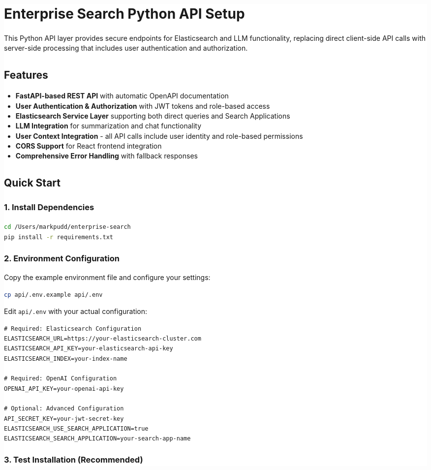 # Enterprise Search Python API Setup

This Python API layer provides secure endpoints for Elasticsearch and LLM functionality, replacing direct client-side API calls with server-side processing that includes user authentication and authorization.

## Features

- **FastAPI-based REST API** with automatic OpenAPI documentation
- **User Authentication & Authorization** with JWT tokens and role-based access
- **Elasticsearch Service Layer** supporting both direct queries and Search Applications
- **LLM Integration** for summarization and chat functionality
- **User Context Integration** - all API calls include user identity and role-based permissions
- **CORS Support** for React frontend integration
- **Comprehensive Error Handling** with fallback responses

## Quick Start

### 1. Install Dependencies

```bash
cd /Users/markpudd/enterprise-search
pip install -r requirements.txt
```

### 2. Environment Configuration

Copy the example environment file and configure your settings:

```bash
cp api/.env.example api/.env
```

Edit `api/.env` with your actual configuration:

```env
# Required: Elasticsearch Configuration
ELASTICSEARCH_URL=https://your-elasticsearch-cluster.com
ELASTICSEARCH_API_KEY=your-elasticsearch-api-key
ELASTICSEARCH_INDEX=your-index-name

# Required: OpenAI Configuration  
OPENAI_API_KEY=your-openai-api-key

# Optional: Advanced Configuration
API_SECRET_KEY=your-jwt-secret-key
ELASTICSEARCH_USE_SEARCH_APPLICATION=true
ELASTICSEARCH_SEARCH_APPLICATION=your-search-app-name
```

### 3. Test Installation (Recommended)
